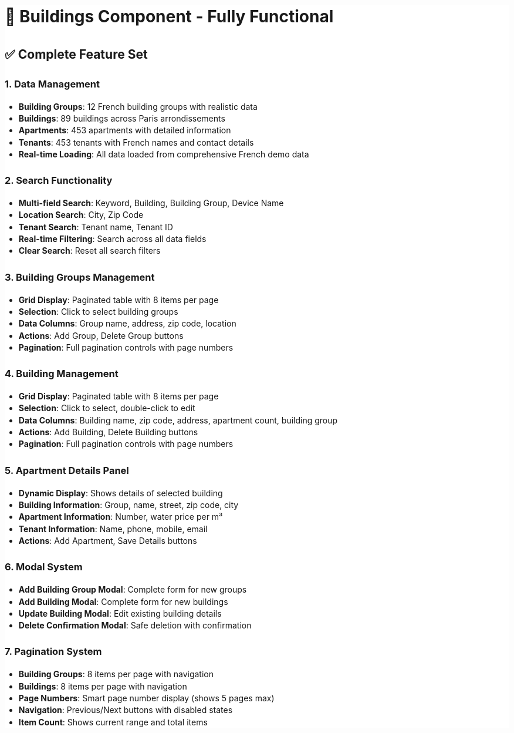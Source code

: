 # 🏢 Buildings Component - Fully Functional

## ✅ **Complete Feature Set**

### **1. Data Management**
- **Building Groups**: 12 French building groups with realistic data
- **Buildings**: 89 buildings across Paris arrondissements
- **Apartments**: 453 apartments with detailed information
- **Tenants**: 453 tenants with French names and contact details
- **Real-time Loading**: All data loaded from comprehensive French demo data

### **2. Search Functionality**
- **Multi-field Search**: Keyword, Building, Building Group, Device Name
- **Location Search**: City, Zip Code
- **Tenant Search**: Tenant name, Tenant ID
- **Real-time Filtering**: Search across all data fields
- **Clear Search**: Reset all search filters

### **3. Building Groups Management**
- **Grid Display**: Paginated table with 8 items per page
- **Selection**: Click to select building groups
- **Data Columns**: Group name, address, zip code, location
- **Actions**: Add Group, Delete Group buttons
- **Pagination**: Full pagination controls with page numbers

### **4. Building Management**
- **Grid Display**: Paginated table with 8 items per page
- **Selection**: Click to select, double-click to edit
- **Data Columns**: Building name, zip code, address, apartment count, building group
- **Actions**: Add Building, Delete Building buttons
- **Pagination**: Full pagination controls with page numbers

### **5. Apartment Details Panel**
- **Dynamic Display**: Shows details of selected building
- **Building Information**: Group, name, street, zip code, city
- **Apartment Information**: Number, water price per m³
- **Tenant Information**: Name, phone, mobile, email
- **Actions**: Add Apartment, Save Details buttons

### **6. Modal System**
- **Add Building Group Modal**: Complete form for new groups
- **Add Building Modal**: Complete form for new buildings
- **Update Building Modal**: Edit existing building details
- **Delete Confirmation Modal**: Safe deletion with confirmation

### **7. Pagination System**
- **Building Groups**: 8 items per page with navigation
- **Buildings**: 8 items per page with navigation
- **Page Numbers**: Smart page number display (shows 5 pages max)
- **Navigation**: Previous/Next buttons with disabled states
- **Item Count**: Shows current range and total items
